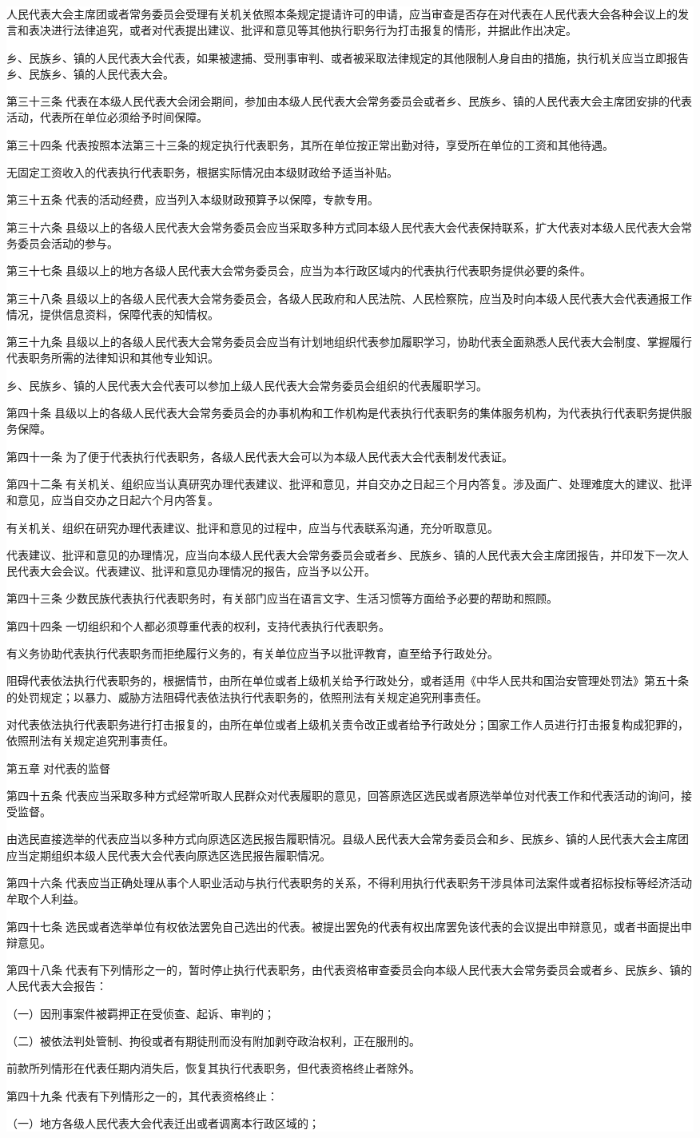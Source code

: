 人民代表大会主席团或者常务委员会受理有关机关依照本条规定提请许可的申请，应当审查是否存在对代表在人民代表大会各种会议上的发言和表决进行法律追究，或者对代表提出建议、批评和意见等其他执行职务行为打击报复的情形，并据此作出决定。

乡、民族乡、镇的人民代表大会代表，如果被逮捕、受刑事审判、或者被采取法律规定的其他限制人身自由的措施，执行机关应当立即报告乡、民族乡、镇的人民代表大会。

第三十三条  代表在本级人民代表大会闭会期间，参加由本级人民代表大会常务委员会或者乡、民族乡、镇的人民代表大会主席团安排的代表活动，代表所在单位必须给予时间保障。

第三十四条  代表按照本法第三十三条的规定执行代表职务，其所在单位按正常出勤对待，享受所在单位的工资和其他待遇。

无固定工资收入的代表执行代表职务，根据实际情况由本级财政给予适当补贴。

第三十五条  代表的活动经费，应当列入本级财政预算予以保障，专款专用。

第三十六条  县级以上的各级人民代表大会常务委员会应当采取多种方式同本级人民代表大会代表保持联系，扩大代表对本级人民代表大会常务委员会活动的参与。

第三十七条  县级以上的地方各级人民代表大会常务委员会，应当为本行政区域内的代表执行代表职务提供必要的条件。

第三十八条  县级以上的各级人民代表大会常务委员会，各级人民政府和人民法院、人民检察院，应当及时向本级人民代表大会代表通报工作情况，提供信息资料，保障代表的知情权。

第三十九条  县级以上的各级人民代表大会常务委员会应当有计划地组织代表参加履职学习，协助代表全面熟悉人民代表大会制度、掌握履行代表职务所需的法律知识和其他专业知识。

乡、民族乡、镇的人民代表大会代表可以参加上级人民代表大会常务委员会组织的代表履职学习。

第四十条  县级以上的各级人民代表大会常务委员会的办事机构和工作机构是代表执行代表职务的集体服务机构，为代表执行代表职务提供服务保障。

第四十一条  为了便于代表执行代表职务，各级人民代表大会可以为本级人民代表大会代表制发代表证。

第四十二条  有关机关、组织应当认真研究办理代表建议、批评和意见，并自交办之日起三个月内答复。涉及面广、处理难度大的建议、批评和意见，应当自交办之日起六个月内答复。

有关机关、组织在研究办理代表建议、批评和意见的过程中，应当与代表联系沟通，充分听取意见。

代表建议、批评和意见的办理情况，应当向本级人民代表大会常务委员会或者乡、民族乡、镇的人民代表大会主席团报告，并印发下一次人民代表大会会议。代表建议、批评和意见办理情况的报告，应当予以公开。

第四十三条  少数民族代表执行代表职务时，有关部门应当在语言文字、生活习惯等方面给予必要的帮助和照顾。

第四十四条  一切组织和个人都必须尊重代表的权利，支持代表执行代表职务。

有义务协助代表执行代表职务而拒绝履行义务的，有关单位应当予以批评教育，直至给予行政处分。

阻碍代表依法执行代表职务的，根据情节，由所在单位或者上级机关给予行政处分，或者适用《中华人民共和国治安管理处罚法》第五十条的处罚规定；以暴力、威胁方法阻碍代表依法执行代表职务的，依照刑法有关规定追究刑事责任。

对代表依法执行代表职务进行打击报复的，由所在单位或者上级机关责令改正或者给予行政处分；国家工作人员进行打击报复构成犯罪的，依照刑法有关规定追究刑事责任。

第五章  对代表的监督

第四十五条  代表应当采取多种方式经常听取人民群众对代表履职的意见，回答原选区选民或者原选举单位对代表工作和代表活动的询问，接受监督。

由选民直接选举的代表应当以多种方式向原选区选民报告履职情况。县级人民代表大会常务委员会和乡、民族乡、镇的人民代表大会主席团应当定期组织本级人民代表大会代表向原选区选民报告履职情况。

第四十六条  代表应当正确处理从事个人职业活动与执行代表职务的关系，不得利用执行代表职务干涉具体司法案件或者招标投标等经济活动牟取个人利益。

第四十七条  选民或者选举单位有权依法罢免自己选出的代表。被提出罢免的代表有权出席罢免该代表的会议提出申辩意见，或者书面提出申辩意见。

第四十八条  代表有下列情形之一的，暂时停止执行代表职务，由代表资格审查委员会向本级人民代表大会常务委员会或者乡、民族乡、镇的人民代表大会报告：

（一）因刑事案件被羁押正在受侦查、起诉、审判的；

（二）被依法判处管制、拘役或者有期徒刑而没有附加剥夺政治权利，正在服刑的。

前款所列情形在代表任期内消失后，恢复其执行代表职务，但代表资格终止者除外。

第四十九条  代表有下列情形之一的，其代表资格终止：

（一）地方各级人民代表大会代表迁出或者调离本行政区域的；
